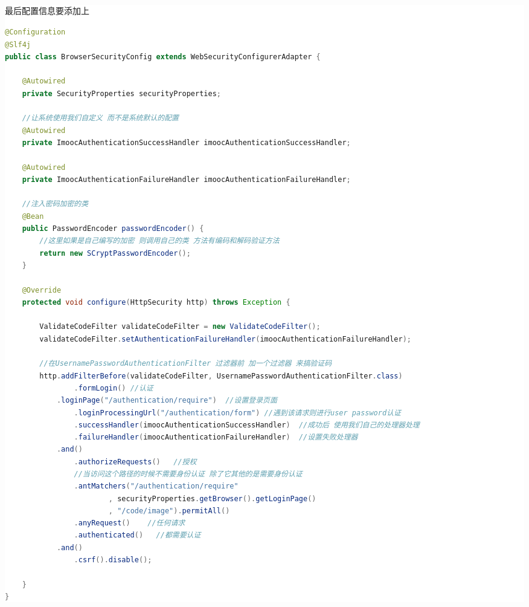 最后配置信息要添加上

```java
@Configuration
@Slf4j
public class BrowserSecurityConfig extends WebSecurityConfigurerAdapter {

    @Autowired
    private SecurityProperties securityProperties;

    //让系统使用我们自定义 而不是系统默认的配置
    @Autowired
    private ImoocAuthenticationSuccessHandler imoocAuthenticationSuccessHandler;

    @Autowired
    private ImoocAuthenticationFailureHandler imoocAuthenticationFailureHandler;

    //注入密码加密的类
    @Bean
    public PasswordEncoder passwordEncoder() {
        //这里如果是自己编写的加密 则调用自己的类 方法有编码和解码验证方法
        return new SCryptPasswordEncoder();
    }

    @Override
    protected void configure(HttpSecurity http) throws Exception {

        ValidateCodeFilter validateCodeFilter = new ValidateCodeFilter();
        validateCodeFilter.setAuthenticationFailureHandler(imoocAuthenticationFailureHandler);

        //在UsernamePasswordAuthenticationFilter 过滤器前 加一个过滤器 来搞验证码
        http.addFilterBefore(validateCodeFilter, UsernamePasswordAuthenticationFilter.class)
                .formLogin() //认证
            .loginPage("/authentication/require")  //设置登录页面
                .loginProcessingUrl("/authentication/form") //遇到该请求则进行user password认证
                .successHandler(imoocAuthenticationSuccessHandler)  //成功后 使用我们自己的处理器处理
                .failureHandler(imoocAuthenticationFailureHandler)  //设置失败处理器
            .and()
                .authorizeRequests()   //授权
                //当访问这个路径的时候不需要身份认证 除了它其他的是需要身份认证
                .antMatchers("/authentication/require"
                        , securityProperties.getBrowser().getLoginPage()
                        , "/code/image").permitAll()
                .anyRequest()    //任何请求
                .authenticated()   //都需要认证
            .and()
                .csrf().disable();

    }
}
```
